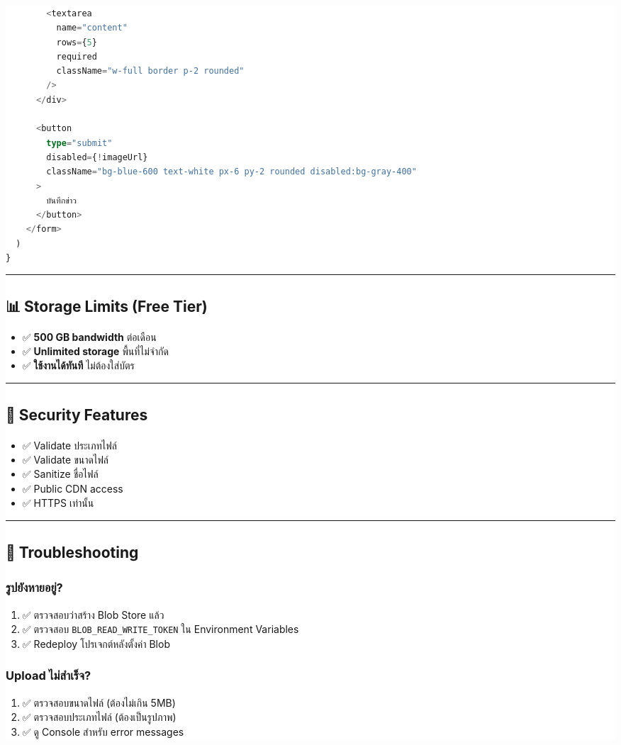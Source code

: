 ```typescript
        <textarea 
          name="content"
          rows={5}
          required
          className="w-full border p-2 rounded"
        />
      </div>

      <button 
        type="submit"
        disabled={!imageUrl}
        className="bg-blue-600 text-white px-6 py-2 rounded disabled:bg-gray-400"
      >
        บันทึกข่าว
      </button>
    </form>
  )
}
```

---

## 📊 Storage Limits (Free Tier)

- ✅ **500 GB bandwidth** ต่อเดือน
- ✅ **Unlimited storage** พื้นที่ไม่จำกัด
- ✅ **ใช้งานได้ทันที** ไม่ต้องใส่บัตร

---

## 🔐 Security Features

- ✅ Validate ประเภทไฟล์
- ✅ Validate ขนาดไฟล์
- ✅ Sanitize ชื่อไฟล์
- ✅ Public CDN access
- ✅ HTTPS เท่านั้น

---

## 🚨 Troubleshooting

### รูปยังหายอยู่?
1. ✅ ตรวจสอบว่าสร้าง Blob Store แล้ว
2. ✅ ตรวจสอบ `BLOB_READ_WRITE_TOKEN` ใน Environment Variables
3. ✅ Redeploy โปรเจกต์หลังตั้งค่า Blob

### Upload ไม่สำเร็จ?
1. ✅ ตรวจสอบขนาดไฟล์ (ต้องไม่เกิน 5MB)
2. ✅ ตรวจสอบประเภทไฟล์ (ต้องเป็นรูปภาพ)
3. ✅ ดู Console สำหรับ error messages
